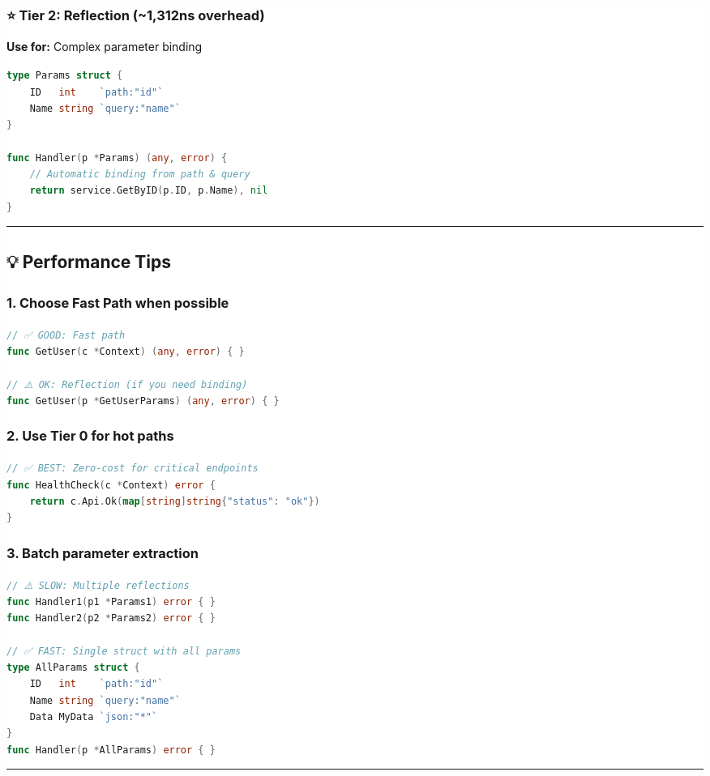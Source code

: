 ### ⭐ Tier 2: Reflection (~1,312ns overhead)
**Use for:** Complex parameter binding

```go
type Params struct {
    ID   int    `path:"id"`
    Name string `query:"name"`
}

func Handler(p *Params) (any, error) {
    // Automatic binding from path & query
    return service.GetByID(p.ID, p.Name), nil
}
```

---

## 💡 Performance Tips

### 1. **Choose Fast Path when possible**
```go
// ✅ GOOD: Fast path
func GetUser(c *Context) (any, error) { }

// ⚠️ OK: Reflection (if you need binding)
func GetUser(p *GetUserParams) (any, error) { }
```

### 2. **Use Tier 0 for hot paths**
```go
// ✅ BEST: Zero-cost for critical endpoints
func HealthCheck(c *Context) error {
    return c.Api.Ok(map[string]string{"status": "ok"})
}
```

### 3. **Batch parameter extraction**
```go
// ⚠️ SLOW: Multiple reflections
func Handler1(p1 *Params1) error { }
func Handler2(p2 *Params2) error { }

// ✅ FAST: Single struct with all params
type AllParams struct {
    ID   int    `path:"id"`
    Name string `query:"name"`
    Data MyData `json:"*"`
}
func Handler(p *AllParams) error { }
```

---
